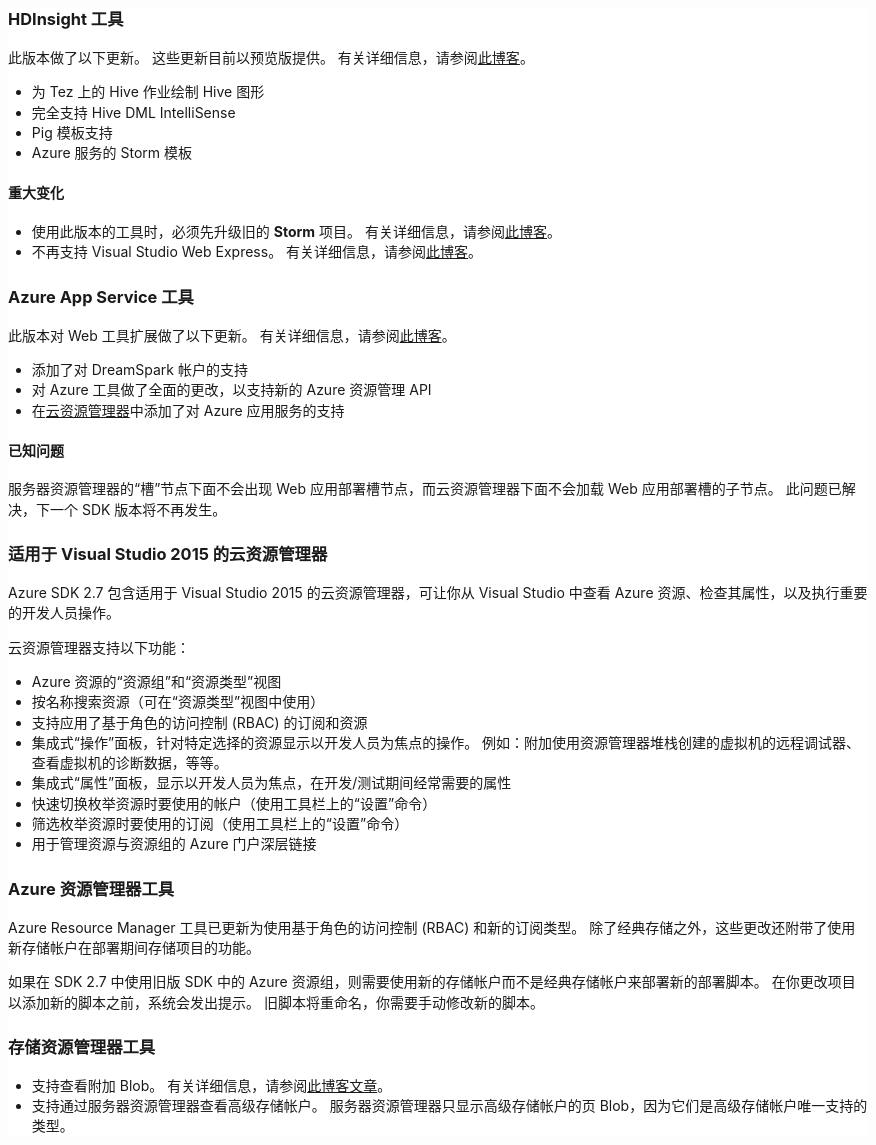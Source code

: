 ### <a name="hdinsight-tools"></a>HDInsight 工具
此版本做了以下更新。 这些更新目前以预览版提供。 有关详细信息，请参阅[此博客](http://go.microsoft.com/fwlink/?LinkId=619108)。

* 为 Tez 上的 Hive 作业绘制 Hive 图形
* 完全支持 Hive DML IntelliSense
* Pig 模板支持
* Azure 服务的 Storm 模板

#### <a name="breaking-changes"></a>重大变化
* 使用此版本的工具时，必须先升级旧的 **Storm** 项目。 有关详细信息，请参阅[此博客](http://go.microsoft.com/fwlink/?LinkId=619108)。
* 不再支持 Visual Studio Web Express。 有关详细信息，请参阅[此博客](http://go.microsoft.com/fwlink/?LinkId=619108)。

### <a name="azure-app-service-tools"></a>Azure App Service 工具
此版本对 Web 工具扩展做了以下更新。 有关详细信息，请参阅[此博客](https://azure.microsoft.com/blog/2015/07/20/announcing-the-azure-sdk-2-7-for-net/)。 

* 添加了对 DreamSpark 帐户的支持
* 对 Azure 工具做了全面的更改，以支持新的 Azure 资源管理 API
* 在[云资源管理器](#cloud_explorer)中添加了对 Azure 应用服务的支持

#### <a name="known-issues"></a>已知问题
服务器资源管理器的“槽”节点下面不会出现 Web 应用部署槽节点，而云资源管理器下面不会加载 Web 应用部署槽的子节点。 此问题已解决，下一个 SDK 版本将不再发生。 

### <a name="a-namecloudexploreracloud-explorer-for-visual-studio-2015"></a><a name="cloud_explorer"></a>适用于 Visual Studio 2015 的云资源管理器
Azure SDK 2.7 包含适用于 Visual Studio 2015 的云资源管理器，可让你从 Visual Studio 中查看 Azure 资源、检查其属性，以及执行重要的开发人员操作。 

云资源管理器支持以下功能：

* Azure 资源的“资源组”和“资源类型”视图 
* 按名称搜索资源（可在“资源类型”视图中使用）
* 支持应用了基于角色的访问控制 (RBAC) 的订阅和资源 
* 集成式“操作”面板，针对特定选择的资源显示以开发人员为焦点的操作。 例如：附加使用资源管理器堆栈创建的虚拟机的远程调试器、查看虚拟机的诊断数据，等等。
* 集成式“属性”面板，显示以开发人员为焦点，在开发/测试期间经常需要的属性 
* 快速切换枚举资源时要使用的帐户（使用工具栏上的“设置”命令） 
* 筛选枚举资源时要使用的订阅（使用工具栏上的“设置”命令） 
* 用于管理资源与资源组的 Azure 门户深层链接 

### <a name="azure-resource-manager-tools"></a>Azure 资源管理器工具
Azure Resource Manager 工具已更新为使用基于角色的访问控制 (RBAC) 和新的订阅类型。  除了经典存储之外，这些更改还附带了使用新存储帐户在部署期间存储项目的功能。  

如果在 SDK 2.7 中使用旧版 SDK 中的 Azure 资源组，则需要使用新的存储帐户而不是经典存储帐户来部署新的部署脚本。  在你更改项目以添加新的脚本之前，系统会发出提示。  旧脚本将重命名，你需要手动修改新的脚本。

### <a name="storage-explorer-tools"></a>存储资源管理器工具
* 支持查看附加 Blob。 有关详细信息，请参阅[此博客文章](http://blogs.msdn.com/b/windowsazurestorage/archive/2015/04/13/introducing-azure-storage-append-blob.aspx)。 
* 支持通过服务器资源管理器查看高级存储帐户。 服务器资源管理器只显示高级存储帐户的页 Blob，因为它们是高级存储帐户唯一支持的类型。
